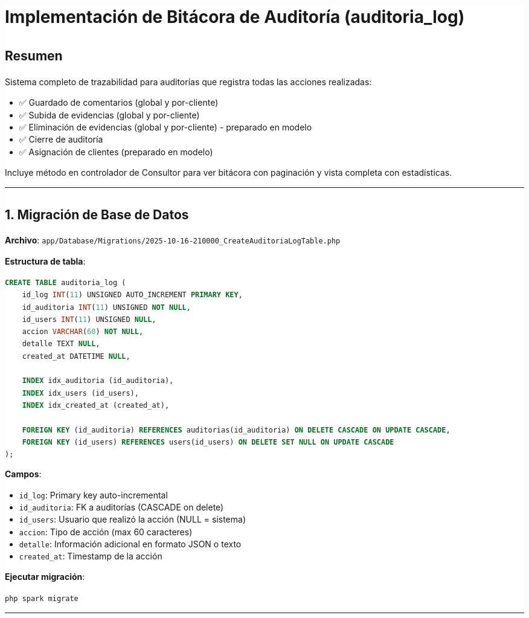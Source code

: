 # Implementación de Bitácora de Auditoría (auditoria_log)

## Resumen

Sistema completo de trazabilidad para auditorías que registra todas las acciones realizadas:
- ✅ Guardado de comentarios (global y por-cliente)
- ✅ Subida de evidencias (global y por-cliente)
- ✅ Eliminación de evidencias (global y por-cliente) - preparado en modelo
- ✅ Cierre de auditoría
- ✅ Asignación de clientes (preparado en modelo)

Incluye método en controlador de Consultor para ver bitácora con paginación y vista completa con estadísticas.

---

## 1. Migración de Base de Datos

**Archivo**: `app/Database/Migrations/2025-10-16-210000_CreateAuditoriaLogTable.php`

**Estructura de tabla**:

```sql
CREATE TABLE auditoria_log (
    id_log INT(11) UNSIGNED AUTO_INCREMENT PRIMARY KEY,
    id_auditoria INT(11) UNSIGNED NOT NULL,
    id_users INT(11) UNSIGNED NULL,
    accion VARCHAR(60) NOT NULL,
    detalle TEXT NULL,
    created_at DATETIME NULL,

    INDEX idx_auditoria (id_auditoria),
    INDEX idx_users (id_users),
    INDEX idx_created_at (created_at),

    FOREIGN KEY (id_auditoria) REFERENCES auditorias(id_auditoria) ON DELETE CASCADE ON UPDATE CASCADE,
    FOREIGN KEY (id_users) REFERENCES users(id_users) ON DELETE SET NULL ON UPDATE CASCADE
);
```

**Campos**:
- `id_log`: Primary key auto-incremental
- `id_auditoria`: FK a auditorías (CASCADE on delete)
- `id_users`: Usuario que realizó la acción (NULL = sistema)
- `accion`: Tipo de acción (max 60 caracteres)
- `detalle`: Información adicional en formato JSON o texto
- `created_at`: Timestamp de la acción

**Ejecutar migración**:
```bash
php spark migrate
```

---